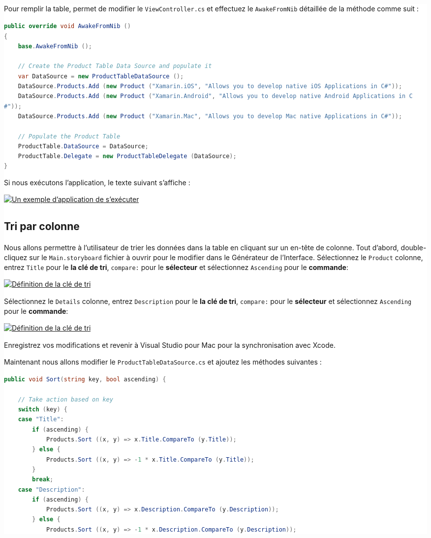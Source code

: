 Pour remplir la table, permet de modifier le `ViewController.cs` et effectuez le `AwakeFromNib` détaillée de la méthode comme suit :

```csharp
public override void AwakeFromNib ()
{
    base.AwakeFromNib ();

    // Create the Product Table Data Source and populate it
    var DataSource = new ProductTableDataSource ();
    DataSource.Products.Add (new Product ("Xamarin.iOS", "Allows you to develop native iOS Applications in C#"));
    DataSource.Products.Add (new Product ("Xamarin.Android", "Allows you to develop native Android Applications in C#"));
    DataSource.Products.Add (new Product ("Xamarin.Mac", "Allows you to develop Mac native Applications in C#"));

    // Populate the Product Table
    ProductTable.DataSource = DataSource;
    ProductTable.Delegate = new ProductTableDelegate (DataSource);
}
```

Si nous exécutons l’application, le texte suivant s’affiche :

[![](table-view-images/populate02.png "Un exemple d’application de s’exécuter")](table-view-images/populate02.png#lightbox)

<a name="Sorting_by_Column" />

## <a name="sorting-by-column"></a>Tri par colonne

Nous allons permettre à l’utilisateur de trier les données dans la table en cliquant sur un en-tête de colonne. Tout d’abord, double-cliquez sur le `Main.storyboard` fichier à ouvrir pour le modifier dans le Générateur de l’Interface. Sélectionnez le `Product` colonne, entrez `Title` pour le **la clé de tri**, `compare:` pour le **sélecteur** et sélectionnez `Ascending` pour le **commande**:

[![](table-view-images/sort01.png "Définition de la clé de tri")](table-view-images/sort01.png#lightbox)

Sélectionnez le `Details` colonne, entrez `Description` pour le **la clé de tri**, `compare:` pour le **sélecteur** et sélectionnez `Ascending` pour le **commande**:

[![](table-view-images/sort02.png "Définition de la clé de tri")](table-view-images/sort02.png#lightbox)

Enregistrez vos modifications et revenir à Visual Studio pour Mac pour la synchronisation avec Xcode.

Maintenant nous allons modifier le `ProductTableDataSource.cs` et ajoutez les méthodes suivantes :

```csharp
public void Sort(string key, bool ascending) {

    // Take action based on key
    switch (key) {
    case "Title":
        if (ascending) {
            Products.Sort ((x, y) => x.Title.CompareTo (y.Title));
        } else {
            Products.Sort ((x, y) => -1 * x.Title.CompareTo (y.Title));
        }
        break;
    case "Description":
        if (ascending) {
            Products.Sort ((x, y) => x.Description.CompareTo (y.Description));
        } else {
            Products.Sort ((x, y) => -1 * x.Description.CompareTo (y.Description));
```